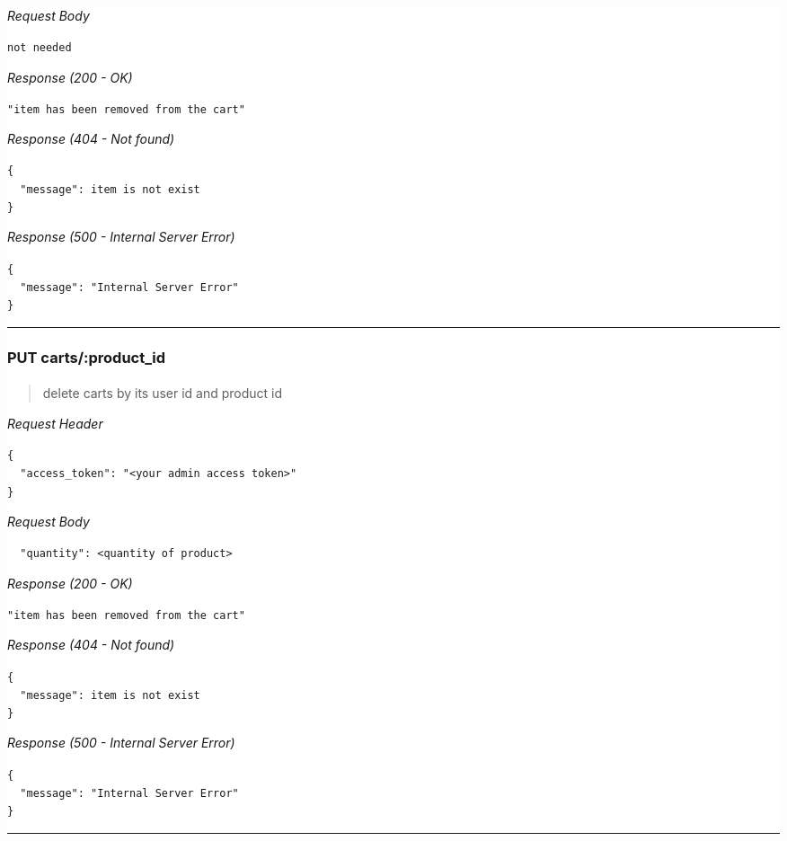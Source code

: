 _Request Body_
```
not needed
```

_Response (200 - OK)_
```
"item has been removed from the cart"
```

_Response (404 - Not found)_
```
{
  "message": item is not exist
}
```
_Response (500 - Internal Server Error)_
```
{
  "message": "Internal Server Error"
}
```
---

### PUT carts/:product_id
> delete carts by its user id and product id

_Request Header_
```
{
  "access_token": "<your admin access token>"
}
```

_Request Body_
```
  "quantity": <quantity of product>
```

_Response (200 - OK)_
```
"item has been removed from the cart"
```

_Response (404 - Not found)_
```
{
  "message": item is not exist
}
```
_Response (500 - Internal Server Error)_
```
{
  "message": "Internal Server Error"
}
```
---
